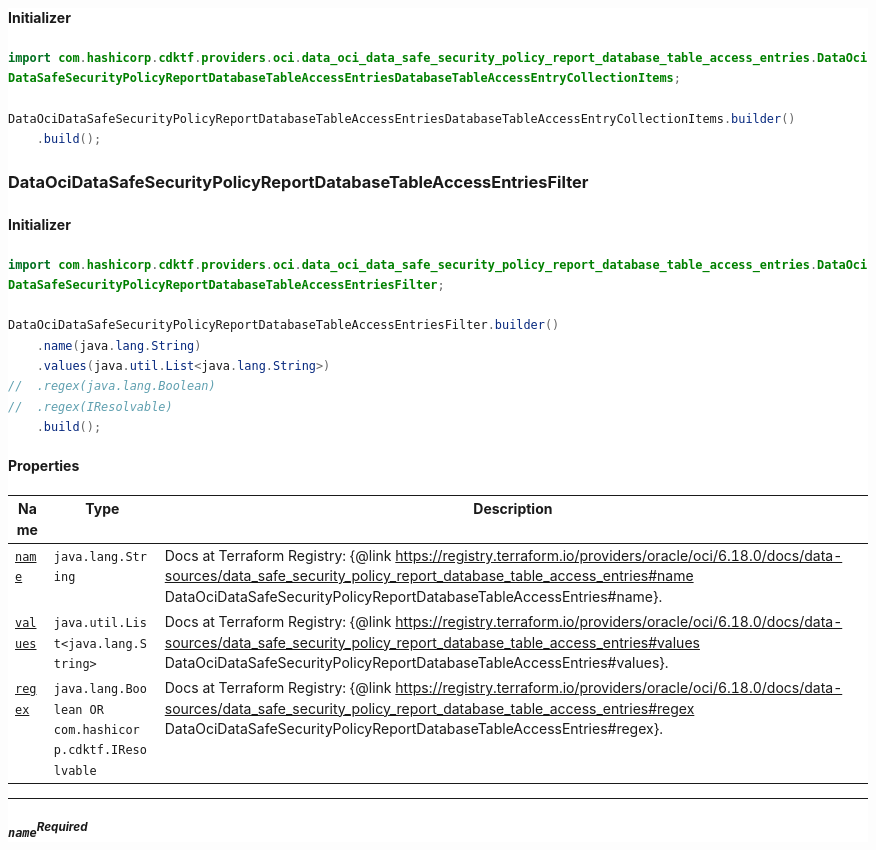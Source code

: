 #### Initializer <a name="Initializer" id="rhizo-co-terraform-provider-oci.dataOciDataSafeSecurityPolicyReportDatabaseTableAccessEntries.DataOciDataSafeSecurityPolicyReportDatabaseTableAccessEntriesDatabaseTableAccessEntryCollectionItems.Initializer"></a>

```java
import com.hashicorp.cdktf.providers.oci.data_oci_data_safe_security_policy_report_database_table_access_entries.DataOciDataSafeSecurityPolicyReportDatabaseTableAccessEntriesDatabaseTableAccessEntryCollectionItems;

DataOciDataSafeSecurityPolicyReportDatabaseTableAccessEntriesDatabaseTableAccessEntryCollectionItems.builder()
    .build();
```


### DataOciDataSafeSecurityPolicyReportDatabaseTableAccessEntriesFilter <a name="DataOciDataSafeSecurityPolicyReportDatabaseTableAccessEntriesFilter" id="rhizo-co-terraform-provider-oci.dataOciDataSafeSecurityPolicyReportDatabaseTableAccessEntries.DataOciDataSafeSecurityPolicyReportDatabaseTableAccessEntriesFilter"></a>

#### Initializer <a name="Initializer" id="rhizo-co-terraform-provider-oci.dataOciDataSafeSecurityPolicyReportDatabaseTableAccessEntries.DataOciDataSafeSecurityPolicyReportDatabaseTableAccessEntriesFilter.Initializer"></a>

```java
import com.hashicorp.cdktf.providers.oci.data_oci_data_safe_security_policy_report_database_table_access_entries.DataOciDataSafeSecurityPolicyReportDatabaseTableAccessEntriesFilter;

DataOciDataSafeSecurityPolicyReportDatabaseTableAccessEntriesFilter.builder()
    .name(java.lang.String)
    .values(java.util.List<java.lang.String>)
//  .regex(java.lang.Boolean)
//  .regex(IResolvable)
    .build();
```

#### Properties <a name="Properties" id="Properties"></a>

| **Name** | **Type** | **Description** |
| --- | --- | --- |
| <code><a href="#rhizo-co-terraform-provider-oci.dataOciDataSafeSecurityPolicyReportDatabaseTableAccessEntries.DataOciDataSafeSecurityPolicyReportDatabaseTableAccessEntriesFilter.property.name">name</a></code> | <code>java.lang.String</code> | Docs at Terraform Registry: {@link https://registry.terraform.io/providers/oracle/oci/6.18.0/docs/data-sources/data_safe_security_policy_report_database_table_access_entries#name DataOciDataSafeSecurityPolicyReportDatabaseTableAccessEntries#name}. |
| <code><a href="#rhizo-co-terraform-provider-oci.dataOciDataSafeSecurityPolicyReportDatabaseTableAccessEntries.DataOciDataSafeSecurityPolicyReportDatabaseTableAccessEntriesFilter.property.values">values</a></code> | <code>java.util.List<java.lang.String></code> | Docs at Terraform Registry: {@link https://registry.terraform.io/providers/oracle/oci/6.18.0/docs/data-sources/data_safe_security_policy_report_database_table_access_entries#values DataOciDataSafeSecurityPolicyReportDatabaseTableAccessEntries#values}. |
| <code><a href="#rhizo-co-terraform-provider-oci.dataOciDataSafeSecurityPolicyReportDatabaseTableAccessEntries.DataOciDataSafeSecurityPolicyReportDatabaseTableAccessEntriesFilter.property.regex">regex</a></code> | <code>java.lang.Boolean OR com.hashicorp.cdktf.IResolvable</code> | Docs at Terraform Registry: {@link https://registry.terraform.io/providers/oracle/oci/6.18.0/docs/data-sources/data_safe_security_policy_report_database_table_access_entries#regex DataOciDataSafeSecurityPolicyReportDatabaseTableAccessEntries#regex}. |

---

##### `name`<sup>Required</sup> <a name="name" id="rhizo-co-terraform-provider-oci.dataOciDataSafeSecurityPolicyReportDatabaseTableAccessEntries.DataOciDataSafeSecurityPolicyReportDatabaseTableAccessEntriesFilter.property.name"></a>
